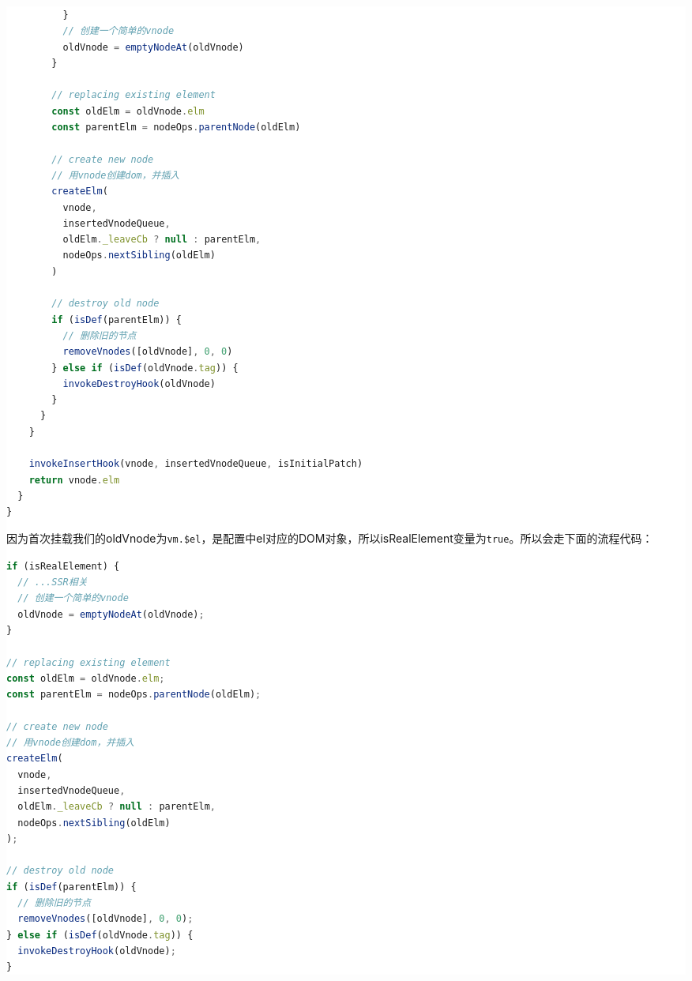 ```js
          }
          // 创建一个简单的vnode
          oldVnode = emptyNodeAt(oldVnode)
        }

        // replacing existing element
        const oldElm = oldVnode.elm
        const parentElm = nodeOps.parentNode(oldElm)

        // create new node
        // 用vnode创建dom，并插入
        createElm(
          vnode,
          insertedVnodeQueue,
          oldElm._leaveCb ? null : parentElm,
          nodeOps.nextSibling(oldElm)
        )

        // destroy old node
        if (isDef(parentElm)) {
          // 删除旧的节点
          removeVnodes([oldVnode], 0, 0)
        } else if (isDef(oldVnode.tag)) {
          invokeDestroyHook(oldVnode)
        }
      }
    }

    invokeInsertHook(vnode, insertedVnodeQueue, isInitialPatch)
    return vnode.elm
  }
}
```

因为首次挂载我们的oldVnode为``vm.$el``，是配置中el对应的DOM对象，所以isRealElement变量为``true``。所以会走下面的流程代码：

```js
if (isRealElement) {
  // ...SSR相关
  // 创建一个简单的vnode
  oldVnode = emptyNodeAt(oldVnode);
}

// replacing existing element
const oldElm = oldVnode.elm;
const parentElm = nodeOps.parentNode(oldElm);

// create new node
// 用vnode创建dom，并插入
createElm(
  vnode,
  insertedVnodeQueue,
  oldElm._leaveCb ? null : parentElm,
  nodeOps.nextSibling(oldElm)
);

// destroy old node
if (isDef(parentElm)) {
  // 删除旧的节点
  removeVnodes([oldVnode], 0, 0);
} else if (isDef(oldVnode.tag)) {
  invokeDestroyHook(oldVnode);
}
```
